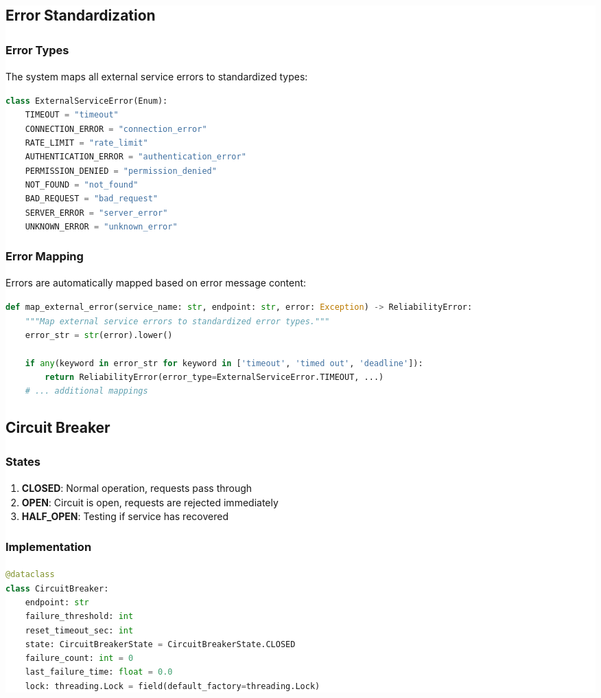 ## Error Standardization

### Error Types

The system maps all external service errors to standardized types:

```python
class ExternalServiceError(Enum):
    TIMEOUT = "timeout"
    CONNECTION_ERROR = "connection_error"
    RATE_LIMIT = "rate_limit"
    AUTHENTICATION_ERROR = "authentication_error"
    PERMISSION_DENIED = "permission_denied"
    NOT_FOUND = "not_found"
    BAD_REQUEST = "bad_request"
    SERVER_ERROR = "server_error"
    UNKNOWN_ERROR = "unknown_error"
```

### Error Mapping

Errors are automatically mapped based on error message content:

```python
def map_external_error(service_name: str, endpoint: str, error: Exception) -> ReliabilityError:
    """Map external service errors to standardized error types."""
    error_str = str(error).lower()
    
    if any(keyword in error_str for keyword in ['timeout', 'timed out', 'deadline']):
        return ReliabilityError(error_type=ExternalServiceError.TIMEOUT, ...)
    # ... additional mappings
```

## Circuit Breaker

### States

1. **CLOSED**: Normal operation, requests pass through
2. **OPEN**: Circuit is open, requests are rejected immediately
3. **HALF_OPEN**: Testing if service has recovered

### Implementation

```python
@dataclass
class CircuitBreaker:
    endpoint: str
    failure_threshold: int
    reset_timeout_sec: int
    state: CircuitBreakerState = CircuitBreakerState.CLOSED
    failure_count: int = 0
    last_failure_time: float = 0.0
    lock: threading.Lock = field(default_factory=threading.Lock)
```
